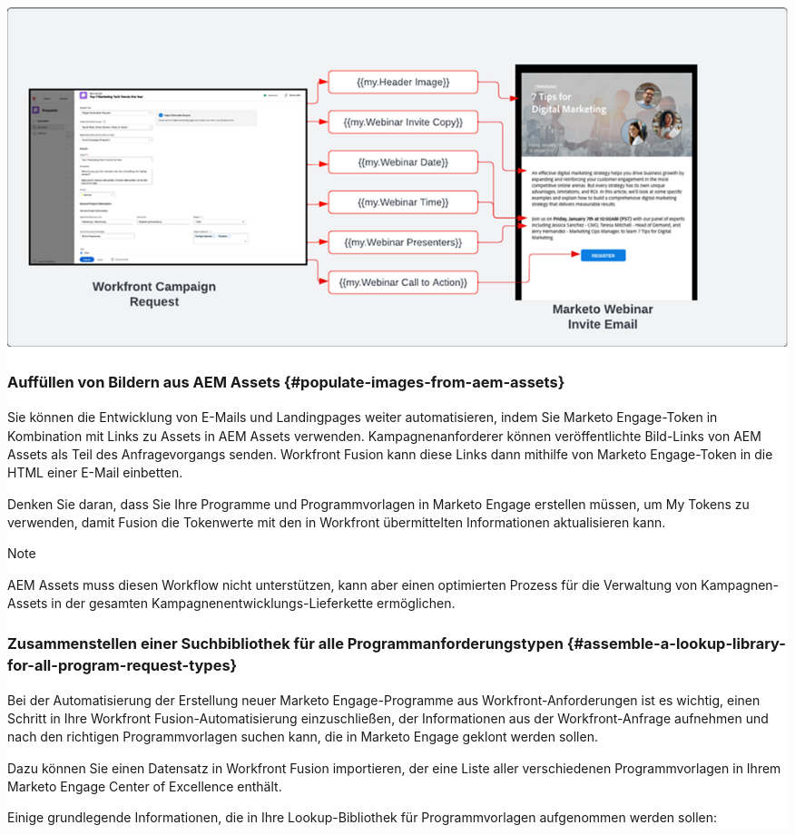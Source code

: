 ![](assets/intake-and-create-2.png)

### Auffüllen von Bildern aus AEM Assets {#populate-images-from-aem-assets}

Sie können die Entwicklung von E-Mails und Landingpages weiter automatisieren, indem Sie Marketo Engage-Token in Kombination mit Links zu Assets in AEM Assets verwenden. Kampagnenanforderer können veröffentlichte Bild-Links von AEM Assets als Teil des Anfragevorgangs senden. Workfront Fusion kann diese Links dann mithilfe von Marketo Engage-Token in die HTML einer E-Mail einbetten.

Denken Sie daran, dass Sie Ihre Programme und Programmvorlagen in Marketo Engage erstellen müssen, um My Tokens zu verwenden, damit Fusion die Tokenwerte mit den in Workfront übermittelten Informationen aktualisieren kann.

>[!NOTE]
>
>AEM Assets muss diesen Workflow nicht unterstützen, kann aber einen optimierten Prozess für die Verwaltung von Kampagnen-Assets in der gesamten Kampagnenentwicklungs-Lieferkette ermöglichen.

### Zusammenstellen einer Suchbibliothek für alle Programmanforderungstypen {#assemble-a-lookup-library-for-all-program-request-types}

Bei der Automatisierung der Erstellung neuer Marketo Engage-Programme aus Workfront-Anforderungen ist es wichtig, einen Schritt in Ihre Workfront Fusion-Automatisierung einzuschließen, der Informationen aus der Workfront-Anfrage aufnehmen und nach den richtigen Programmvorlagen suchen kann, die in Marketo Engage geklont werden sollen.

Dazu können Sie einen Datensatz in Workfront Fusion importieren, der eine Liste aller verschiedenen Programmvorlagen in Ihrem Marketo Engage Center of Excellence enthält.

Einige grundlegende Informationen, die in Ihre Lookup-Bibliothek für Programmvorlagen aufgenommen werden sollen:
